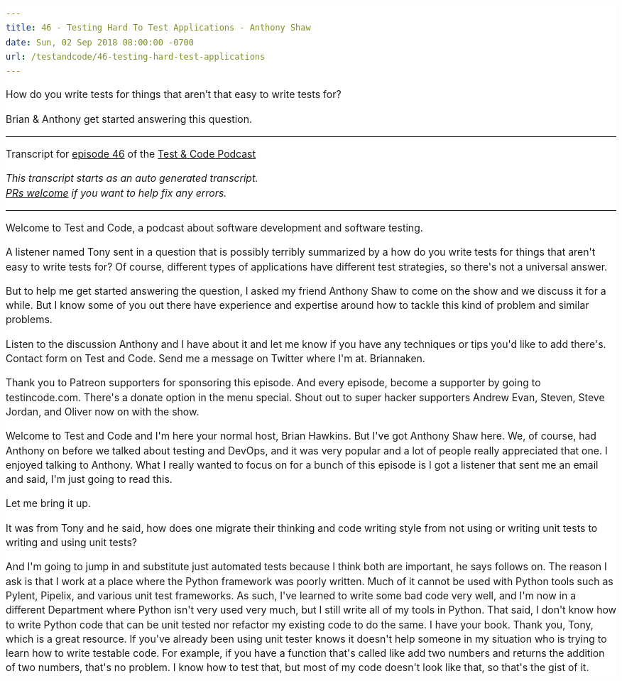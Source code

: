 ```yaml
---
title: 46 - Testing Hard To Test Applications - Anthony Shaw
date: Sun, 02 Sep 2018 08:00:00 -0700
url: /testandcode/46-testing-hard-test-applications
---
```


How do you write tests for things that aren’t that easy to write tests for? 

Brian & Anthony get started answering this question.

<iframe src="https://fireside.fm/player/v2/DOAjrBV2+FqNB2J9w" width="740" height="200" frameborder="0" scrolling="no">
</iframe>

---
Transcript for [episode 46](https://testandcode.com/46)
of the [Test & Code Podcast](https://testandcode.com/)

<em>This transcript starts as an auto generated transcript.</em><br/>
<em>[PRs welcome](https://github.com/okken/testandcode_transcripts) if you want to help fix any errors.</em><br/>



---

Welcome to Test and Code, a podcast about software development and software testing.

A listener named Tony sent in a question that is possibly terribly summarized by a how do you write tests for things that aren't easy to write tests for? Of course, different types of applications have different test strategies, so there's not a universal answer.

But to help me get started answering the question, I asked my friend Anthony Shaw to come on the show and we discuss it for a while. But I know some of you out there have experience and expertise around how to tackle this kind of problem and similar problems.

Listen to the discussion Anthony and I have about it and let me know if you have any techniques or tips you'd like to add there's. Contact form on Test and Code. Send me a message on Twitter where I'm at. Briannaken.

Thank you to Patreon supporters for sponsoring this episode. And every episode, become a supporter by going to testincode.com. There's a donate option in the menu special. Shout out to super hacker supporters Andrew Evan, Steven, Steve Jordan, and Oliver now on with the show.

Welcome to Test and Code and I'm here your normal host, Brian Hawkins. But I've got Anthony Shaw here. We, of course, had Anthony on before we talked about testing and DevOps, and it was very popular and a lot of people really appreciated that one. I enjoyed talking to Anthony. What I really wanted to focus on for a bunch of this episode is I got a listener that sent me an email and said, I'm just going to read this.

Let me bring it up.

It was from Tony and he said, how does one migrate their thinking and code writing style from not using or writing unit tests to writing and using unit tests?

And I'm going to jump in and substitute just automated tests because I think both are important, he says follows on. The reason I ask is that I work at a place where the Python framework was poorly written. Much of it cannot be used with Python tools such as Pylent, Pipelix, and various unit test frameworks. As such, I've learned to write some bad code very well, and I'm now in a different Department where Python isn't very used very much, but I still write all of my tools in Python. That said, I don't know how to write Python code that can be unit tested nor refactor my existing code to do the same. I have your book. Thank you, Tony, which is a great resource. If you've already been using unit tester knows it doesn't help someone in my situation who is trying to learn how to write testable code. For example, if you have a function that's called like add two numbers and returns the addition of two numbers, that's no problem. I know how to test that, but most of my code doesn't look like that, so that's the gist of it.
